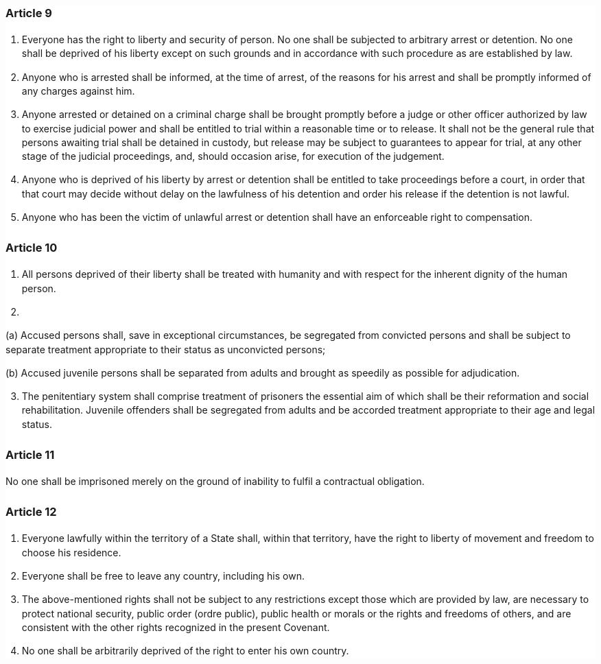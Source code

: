 ### Article 9

1. Everyone has the right to liberty and security of person. No one shall be subjected to arbitrary arrest or detention. No one shall be deprived of his liberty except on such grounds and in accordance with such procedure as are established by law.

2. Anyone who is arrested shall be informed, at the time of arrest, of the reasons for his arrest and shall be promptly informed of any charges against him.

3. Anyone arrested or detained on a criminal charge shall be brought promptly before a judge or other officer authorized by law to exercise judicial power and shall be entitled to trial within a reasonable time or to release. It shall not be the general rule that persons awaiting trial shall be detained in custody, but release may be subject to guarantees to appear for trial, at any other stage of the judicial proceedings, and, should occasion arise, for execution of the judgement.

4. Anyone who is deprived of his liberty by arrest or detention shall be entitled to take proceedings before a court, in order that that court may decide without delay on the lawfulness of his detention and order his release if the detention is not lawful.

5. Anyone who has been the victim of unlawful arrest or detention shall have an enforceable right to compensation.

### Article 10

1. All persons deprived of their liberty shall be treated with humanity and with respect for the inherent dignity of the human person.

2.

(a) Accused persons shall, save in exceptional circumstances, be segregated from convicted persons and shall be subject to separate treatment appropriate to their status as unconvicted persons;

(b) Accused juvenile persons shall be separated from adults and brought as speedily as possible for adjudication.

3. The penitentiary system shall comprise treatment of prisoners the essential aim of which shall be their reformation and social rehabilitation. Juvenile offenders shall be segregated from adults and be accorded treatment appropriate to their age and legal status.

### Article 11

No one shall be imprisoned merely on the ground of inability to fulfil a contractual obligation.
### Article 12

1. Everyone lawfully within the territory of a State shall, within that territory, have the right to liberty of movement and freedom to choose his residence.

2. Everyone shall be free to leave any country, including his own.

3. The above-mentioned rights shall not be subject to any restrictions except those which are provided by law, are necessary to protect national security, public order (ordre public), public health or morals or the rights and freedoms of others, and are consistent with the other rights recognized in the present Covenant.

4. No one shall be arbitrarily deprived of the right to enter his own country.

